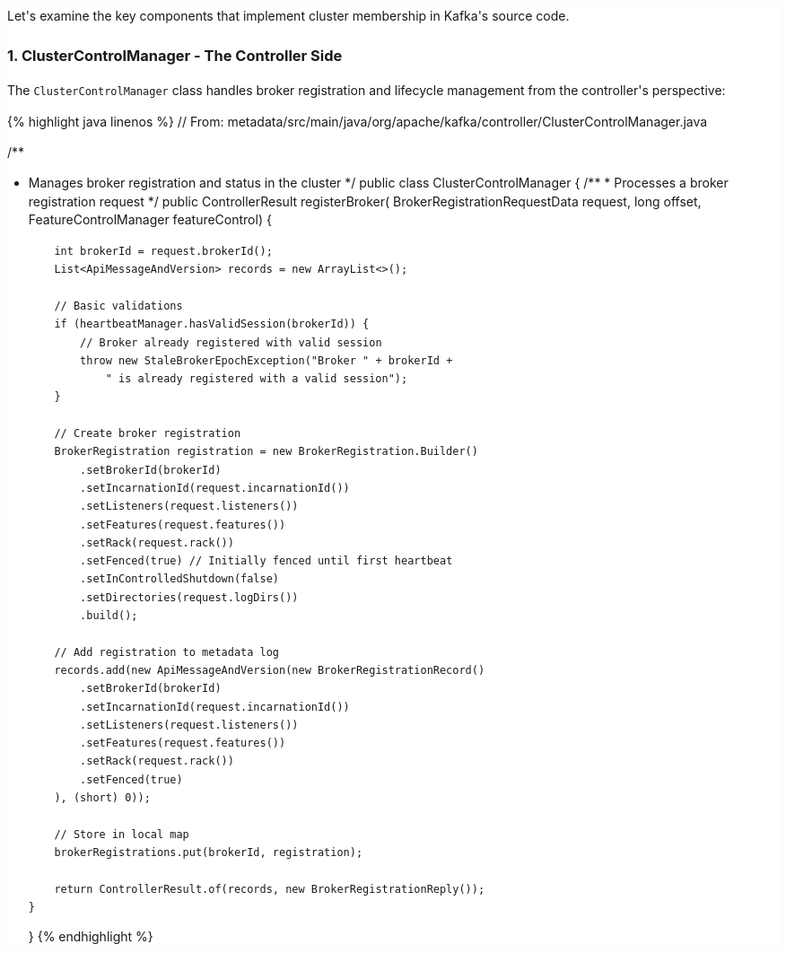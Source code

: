Let's examine the key components that implement cluster membership in Kafka's source code.

### 1. ClusterControlManager - The Controller Side

The `ClusterControlManager` class handles broker registration and lifecycle management from the controller's perspective:

{% highlight java linenos %}
// From: metadata/src/main/java/org/apache/kafka/controller/ClusterControlManager.java

/\*\*

- Manages broker registration and status in the cluster
  \*/
  public class ClusterControlManager {
      /**
       * Processes a broker registration request
       */
      public ControllerResult<BrokerRegistrationReply> registerBroker(
              BrokerRegistrationRequestData request,
              long offset,
              FeatureControlManager featureControl) {

          int brokerId = request.brokerId();
          List<ApiMessageAndVersion> records = new ArrayList<>();

          // Basic validations
          if (heartbeatManager.hasValidSession(brokerId)) {
              // Broker already registered with valid session
              throw new StaleBrokerEpochException("Broker " + brokerId +
                  " is already registered with a valid session");
          }

          // Create broker registration
          BrokerRegistration registration = new BrokerRegistration.Builder()
              .setBrokerId(brokerId)
              .setIncarnationId(request.incarnationId())
              .setListeners(request.listeners())
              .setFeatures(request.features())
              .setRack(request.rack())
              .setFenced(true) // Initially fenced until first heartbeat
              .setInControlledShutdown(false)
              .setDirectories(request.logDirs())
              .build();

          // Add registration to metadata log
          records.add(new ApiMessageAndVersion(new BrokerRegistrationRecord()
              .setBrokerId(brokerId)
              .setIncarnationId(request.incarnationId())
              .setListeners(request.listeners())
              .setFeatures(request.features())
              .setRack(request.rack())
              .setFenced(true)
          ), (short) 0));

          // Store in local map
          brokerRegistrations.put(brokerId, registration);

          return ControllerResult.of(records, new BrokerRegistrationReply());
      }
  }
  {% endhighlight %}
